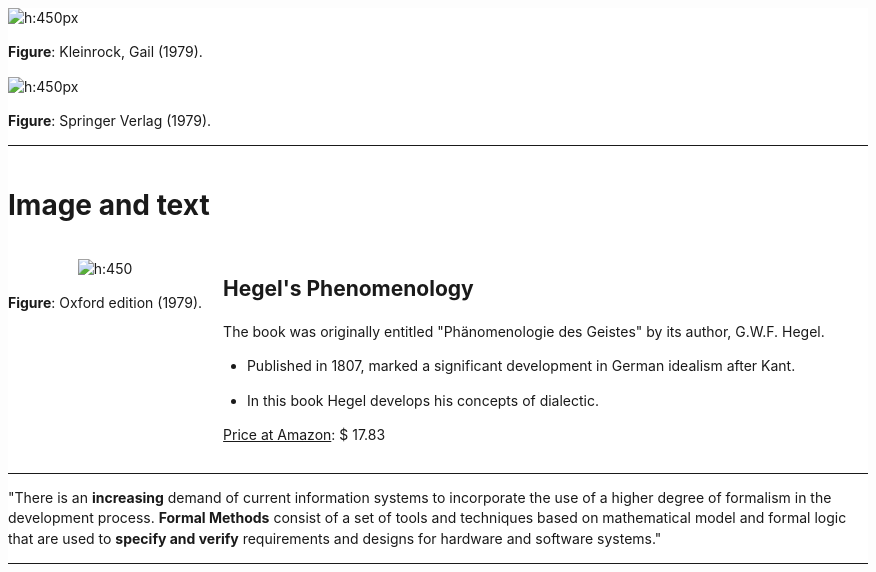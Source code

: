 ![h:450px](https://d1w7fb2mkkr3kw.cloudfront.net/assets/images/book/lrg/9780/4715/9780471555681.jpg)
<figcaption>
<b>Figure</b>: Kleinrock, Gail (1979).
</figcaption>
   
</div>
<div>

![h:450px](https://m.media-amazon.com/images/P/B008BBM9B8.01._SCLZZZZZZZ_SX500_.jpg)

<figcaption>
<b>Figure</b>: Springer Verlag (1979).
</figcaption>

</div>
</div>

---

# Image and text

<div class="columns">
<div>

<center>

![h:450](https://images-na.ssl-images-amazon.com/images/I/51sIPBiMS7L._SX325_BO1,204,203,200_.jpg)

<figcaption align="center">
<b>Figure</b>: Oxford edition (1979).
</figcaption>

</center>

</div>
<div>

## Hegel's Phenomenology

The book was originally entitled "Phänomenologie des Geistes" by its author, G.W.F. Hegel.

- Published in 1807, marked a significant development in German idealism after Kant.

- In this book Hegel develops his concepts of dialectic.

[Price at Amazon](https://www.amazon.com/gp/product/0198245971/ref=ox_sc_act_image_2?smid=A1ZZFT5FULY4LN&psc=1): $ 17.83

</div>
</div>
     
--- 
 


"There is an **increasing** demand of current information systems to incorporate the use of a higher degree of formalism in the development process. **Formal Methods** consist of a set of tools and techniques based on mathematical model and formal logic that are used to **specify and verify** requirements and designs for hardware and software systems."

---